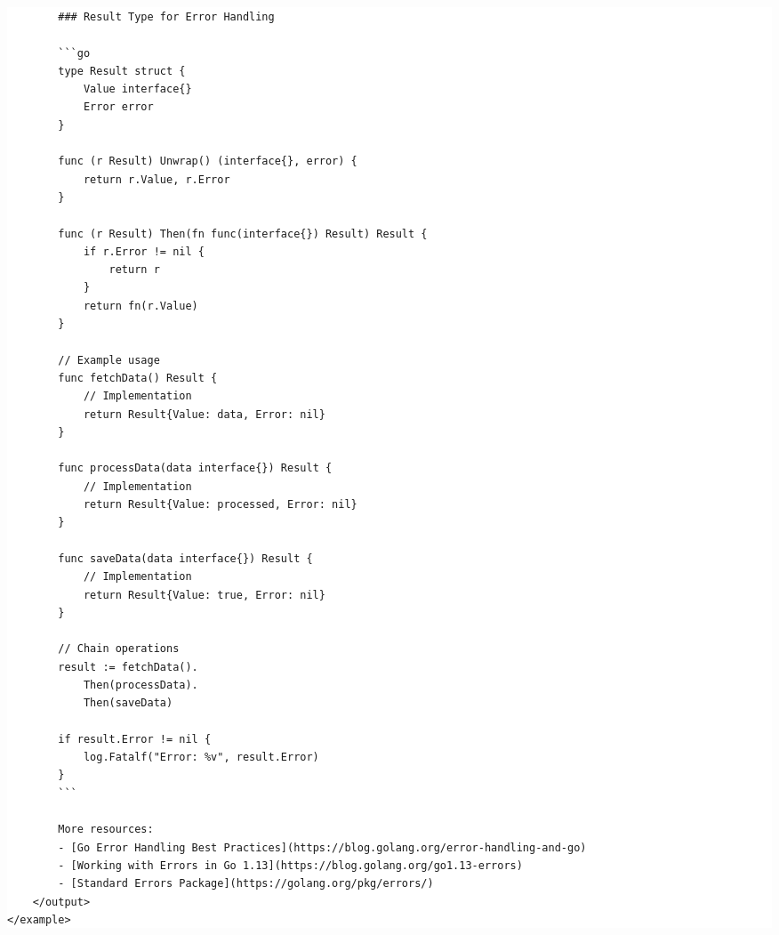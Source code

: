             ### Result Type for Error Handling

            ```go
            type Result struct {
                Value interface{}
                Error error
            }

            func (r Result) Unwrap() (interface{}, error) {
                return r.Value, r.Error
            }

            func (r Result) Then(fn func(interface{}) Result) Result {
                if r.Error != nil {
                    return r
                }
                return fn(r.Value)
            }

            // Example usage
            func fetchData() Result {
                // Implementation
                return Result{Value: data, Error: nil}
            }

            func processData(data interface{}) Result {
                // Implementation
                return Result{Value: processed, Error: nil}
            }

            func saveData(data interface{}) Result {
                // Implementation
                return Result{Value: true, Error: nil}
            }

            // Chain operations
            result := fetchData().
                Then(processData).
                Then(saveData)

            if result.Error != nil {
                log.Fatalf("Error: %v", result.Error)
            }
            ```

            More resources:
            - [Go Error Handling Best Practices](https://blog.golang.org/error-handling-and-go)
            - [Working with Errors in Go 1.13](https://blog.golang.org/go1.13-errors)
            - [Standard Errors Package](https://golang.org/pkg/errors/)
        </output>
    </example>
</examples>
